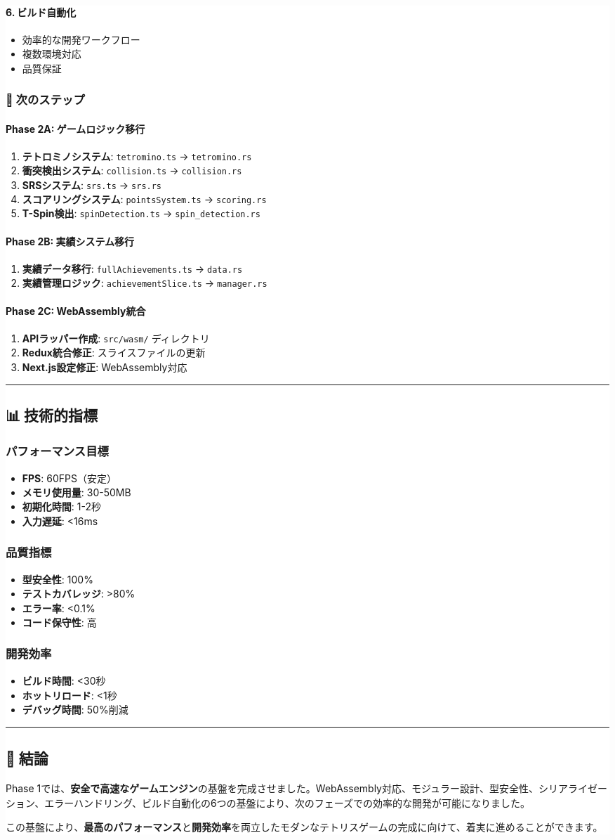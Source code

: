 #### **6. ビルド自動化**
- 効率的な開発ワークフロー
- 複数環境対応
- 品質保証

### **🔄 次のステップ**

#### **Phase 2A: ゲームロジック移行**
1. **テトロミノシステム**: `tetromino.ts` → `tetromino.rs`
2. **衝突検出システム**: `collision.ts` → `collision.rs`
3. **SRSシステム**: `srs.ts` → `srs.rs`
4. **スコアリングシステム**: `pointsSystem.ts` → `scoring.rs`
5. **T-Spin検出**: `spinDetection.ts` → `spin_detection.rs`

#### **Phase 2B: 実績システム移行**
1. **実績データ移行**: `fullAchievements.ts` → `data.rs`
2. **実績管理ロジック**: `achievementSlice.ts` → `manager.rs`

#### **Phase 2C: WebAssembly統合**
1. **APIラッパー作成**: `src/wasm/` ディレクトリ
2. **Redux統合修正**: スライスファイルの更新
3. **Next.js設定修正**: WebAssembly対応

---

## 📊 **技術的指標**

### **パフォーマンス目標**
- **FPS**: 60FPS（安定）
- **メモリ使用量**: 30-50MB
- **初期化時間**: 1-2秒
- **入力遅延**: <16ms

### **品質指標**
- **型安全性**: 100%
- **テストカバレッジ**: >80%
- **エラー率**: <0.1%
- **コード保守性**: 高

### **開発効率**
- **ビルド時間**: <30秒
- **ホットリロード**: <1秒
- **デバッグ時間**: 50%削減

---

## 🚀 **結論**

Phase 1では、**安全で高速なゲームエンジン**の基盤を完成させました。WebAssembly対応、モジュラー設計、型安全性、シリアライゼーション、エラーハンドリング、ビルド自動化の6つの基盤により、次のフェーズでの効率的な開発が可能になりました。

この基盤により、**最高のパフォーマンス**と**開発効率**を両立したモダンなテトリスゲームの完成に向けて、着実に進めることができます。 